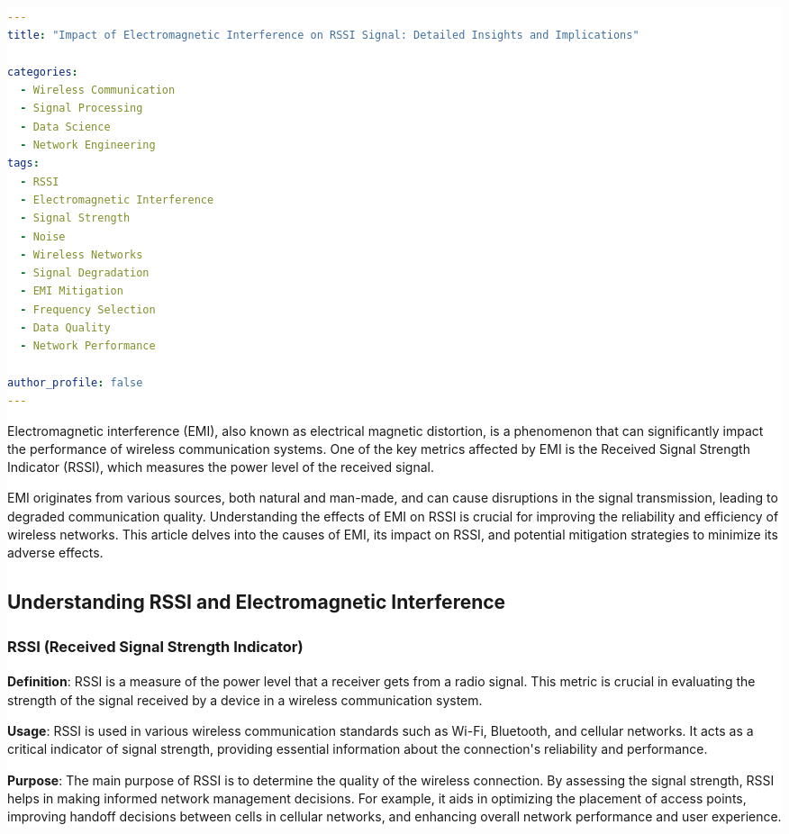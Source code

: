 ```yaml
---
title: "Impact of Electromagnetic Interference on RSSI Signal: Detailed Insights and Implications"

categories:
  - Wireless Communication
  - Signal Processing
  - Data Science
  - Network Engineering
tags:
  - RSSI
  - Electromagnetic Interference
  - Signal Strength
  - Noise
  - Wireless Networks
  - Signal Degradation
  - EMI Mitigation
  - Frequency Selection
  - Data Quality
  - Network Performance

author_profile: false
---
```


Electromagnetic interference (EMI), also known as electrical magnetic distortion, is a phenomenon that can significantly impact the performance of wireless communication systems. One of the key metrics affected by EMI is the Received Signal Strength Indicator (RSSI), which measures the power level of the received signal.

EMI originates from various sources, both natural and man-made, and can cause disruptions in the signal transmission, leading to degraded communication quality. Understanding the effects of EMI on RSSI is crucial for improving the reliability and efficiency of wireless networks. This article delves into the causes of EMI, its impact on RSSI, and potential mitigation strategies to minimize its adverse effects.

## Understanding RSSI and Electromagnetic Interference

### RSSI (Received Signal Strength Indicator)

**Definition**: RSSI is a measure of the power level that a receiver gets from a radio signal. This metric is crucial in evaluating the strength of the signal received by a device in a wireless communication system.

**Usage**: RSSI is used in various wireless communication standards such as Wi-Fi, Bluetooth, and cellular networks. It acts as a critical indicator of signal strength, providing essential information about the connection's reliability and performance.

**Purpose**: The main purpose of RSSI is to determine the quality of the wireless connection. By assessing the signal strength, RSSI helps in making informed network management decisions. For example, it aids in optimizing the placement of access points, improving handoff decisions between cells in cellular networks, and enhancing overall network performance and user experience.
